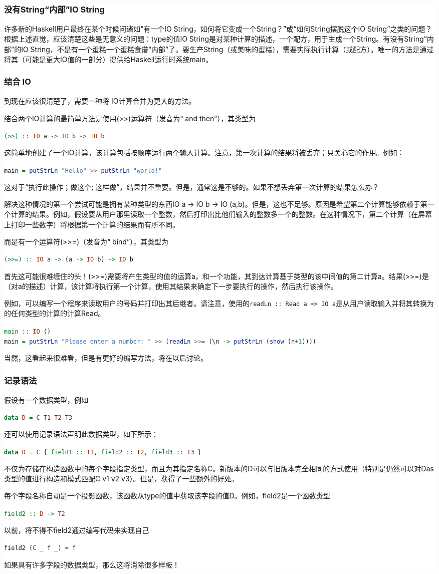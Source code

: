 ### 没有String“内部”IO String

许多新的Haskell用户最终在某个时候问诸如“有一个IO String，如何将它变成一个String？”或“如何String摆脱这个IO String”之类的问题？根据上述直觉，应该清楚这些是无意义的问题：type的值IO String是对某种计算的描述，一个配方，用于生成一个String。有没有String“内部”的IO String，不是有一个蛋糕一个蛋糕食谱“内部”了。要生产String（或美味的蛋糕），需要实际执行计算（或配方）。唯一的方法是通过将其（可能是更大IO值的一部分）提供给Haskell运行时系统main。

### 结合 IO

到现在应该很清楚了，需要一种将 IO计算合并为更大的方法。

结合两个IO计算的最简单方法是使用(>>)运算符（发音为“ and then”），其类型为
```hs
(>>) :: IO a -> IO b -> IO b
```
这简单地创建了一个IO计算，该计算包括按顺序运行两个输入计算。注意，第一次计算的结果将被丢弃；只关心它的作用。例如：
```hs
main = putStrLn "Hello" >> putStrLn "world!"
```
这对于“执行此操作；做这个; 这样做”，结果并不重要。但是，通常这是不够的。如果不想丢弃第一次计算的结果怎么办？

解决这种情况的第一个尝试可能是拥有某种类型的东西IO a -> IO b -> IO (a,b)。但是，这也不足够。原因是希望第二个计算能够依赖于第一个计算的结果。例如，假设要从用户那里读取一个整数，然后打印出比他们输入的整数多一个的整数。在这种情况下，第二个计算（在屏幕上打印一些数字）将根据第一个计算的结果而有所不同。

而是有一个运算符(>>=)（发音为“ bind”），其类型为
```hs
(>>=) :: IO a -> (a -> IO b) -> IO b
```
首先这可能很难缠住的头！(>>=)需要将产生类型的值的运算a，和一个功能，其到达计算基于类型的该中间值的第二计算a。结果(>>=)是（对a的描述）计算，该计算将执行第一个计算，使用其结果来确定下一步要执行的操作，然后执行该操作。

例如，可以编写一个程序来读取用户的号码并打印出其后继者。请注意，使用的`readLn :: Read a => IO a`是从用户读取输入并将其转换为的任何类型的计算的计算Read。
```hs
main :: IO ()
main = putStrLn "Please enter a number: " >> (readLn >>= (\n -> putStrLn (show (n+1))))
```
当然，这看起来很难看，但是有更好的编写方法，将在以后讨论。

### 记录语法

假设有一个数据类型，例如
```hs
data D = C T1 T2 T3
```
还可以使用记录语法声明此数据类型，如下所示：
```hs
data D = C { field1 :: T1, field2 :: T2, field3 :: T3 }
```

不仅为存储在构造函数中的每个字段指定类型，而且为其指定名称C。新版本的D可以与旧版本完全相同的方式使用（特别是仍然可以对Das 类型的值进行构造和模式匹配C v1 v2 v3）。但是，获得了一些额外的好处。

每个字段名称自动是一个投影函数，该函数从type的值中获取该字段的值D。例如，field2是一个函数类型
```hs
field2 :: D -> T2
```
以前，将不得不field2通过编写代码来实现自己
```hs
field2 (C _ f _) = f
```
如果具有许多字段的数据类型，那么这将消除很多样板！
